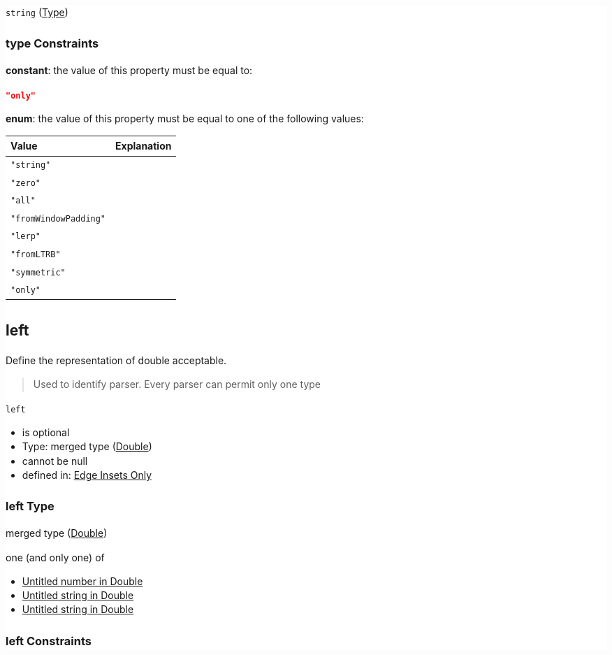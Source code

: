 `string` ([Type](edge_insets_only-properties-type.md))

### type Constraints

**constant**: the value of this property must be equal to:

```json
"only"
```

**enum**: the value of this property must be equal to one of the following values:

| Value                 | Explanation |
| :-------------------- | ----------- |
| `"string"`            |             |
| `"zero"`              |             |
| `"all"`               |             |
| `"fromWindowPadding"` |             |
| `"lerp"`              |             |
| `"fromLTRB"`          |             |
| `"symmetric"`         |             |
| `"only"`              |             |

## left

Define the representation of double acceptable.


> Used to identify parser. Every parser can permit only one type
>

`left`

-   is optional
-   Type: merged type ([Double](app_bar_theme-properties-double.md))
-   cannot be null
-   defined in: [Edge Insets Only](app_bar_theme-properties-double.md)

### left Type

merged type ([Double](app_bar_theme-properties-double.md))

one (and only one) of

-   [Untitled number in Double](double-definitions-doublenumber.md)
-   [Untitled string in Double](double-definitions-doublestring.md)
-   [Untitled string in Double](double-definitions-doubleenum.md)

### left Constraints
